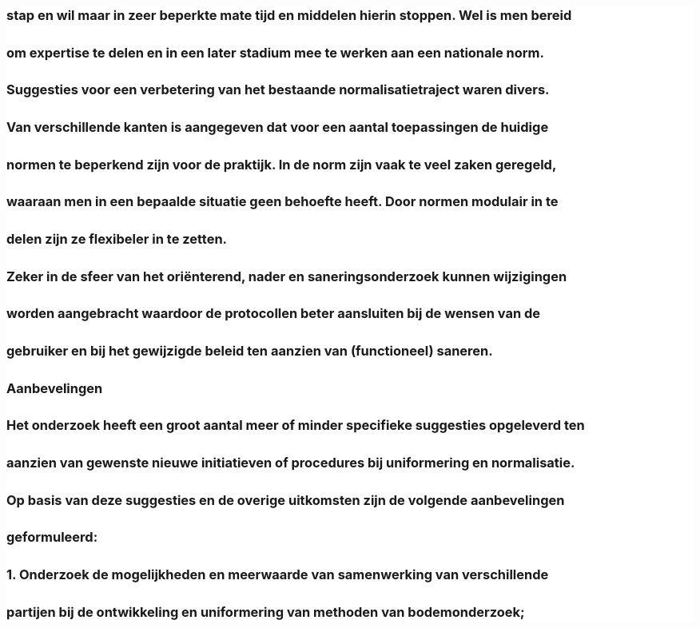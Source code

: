 ### stap en wil maar in zeer beperkte mate tijd en middelen hierin stoppen. Wel is men bereid 

### om expertise te delen en in een later stadium mee te werken aan een nationale norm. 

### Suggesties voor een verbetering van het bestaande normalisatietraject waren divers. 

### Van verschillende kanten is aangegeven dat voor een aantal toepassingen de huidige 

### normen te beperkend zijn voor de praktijk. In de norm zijn vaak te veel zaken geregeld, 

### waaraan men in een bepaalde situatie geen behoefte heeft. Door normen modulair in te 

### delen zijn ze flexibeler in te zetten. 

### Zeker in de sfeer van het oriënterend, nader en saneringsonderzoek kunnen wijzigingen 

### worden aangebracht waardoor de protocollen beter aansluiten bij de wensen van de 

### gebruiker en bij het gewijzigde beleid ten aanzien van (functioneel) saneren. 

### Aanbevelingen 

### Het onderzoek heeft een groot aantal meer of minder specifieke suggesties opgeleverd ten 

### aanzien van gewenste nieuwe initiatieven of procedures bij uniformering en normalisatie. 

### Op basis van deze suggesties en de overige uitkomsten zijn de volgende aanbevelingen 

### geformuleerd: 

### 1. Onderzoek de mogelijkheden en meerwaarde van samenwerking van verschillende 

### partijen bij de ontwikkeling en uniformering van methoden van bodemonderzoek; 
